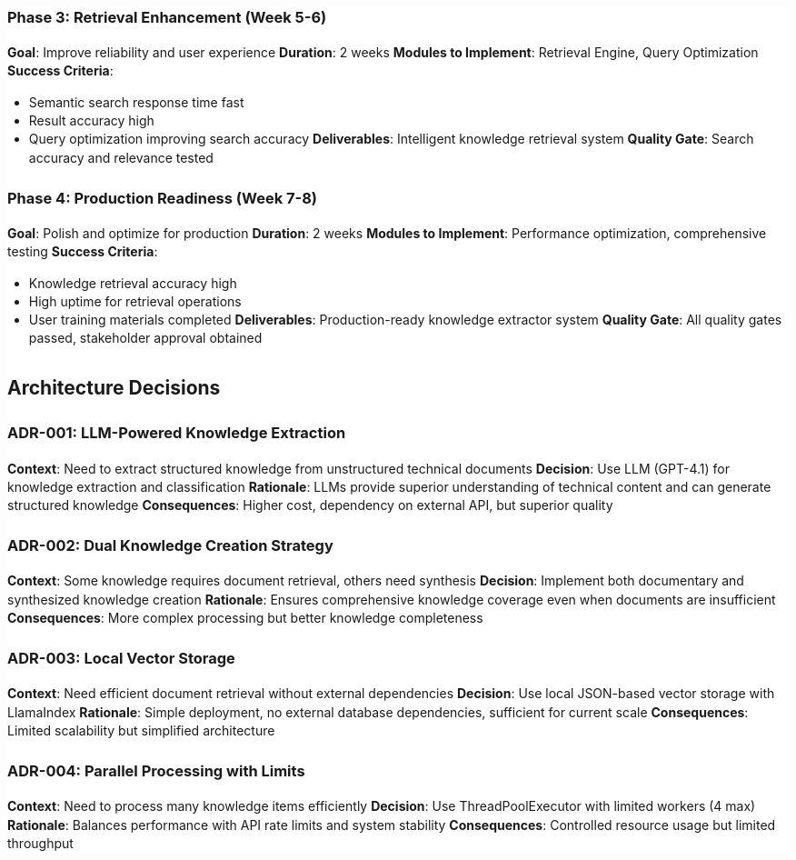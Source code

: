 ### Phase 3: Retrieval Enhancement (Week 5-6)
**Goal**: Improve reliability and user experience
**Duration**: 2 weeks
**Modules to Implement**: Retrieval Engine, Query Optimization
**Success Criteria**:
- Semantic search response time fast
- Result accuracy high
- Query optimization improving search accuracy
**Deliverables**: Intelligent knowledge retrieval system
**Quality Gate**: Search accuracy and relevance tested

### Phase 4: Production Readiness (Week 7-8)
**Goal**: Polish and optimize for production
**Duration**: 2 weeks
**Modules to Implement**: Performance optimization, comprehensive testing
**Success Criteria**:
- Knowledge retrieval accuracy high
- High uptime for retrieval operations
- User training materials completed
**Deliverables**: Production-ready knowledge extractor system
**Quality Gate**: All quality gates passed, stakeholder approval obtained

## Architecture Decisions

### ADR-001: LLM-Powered Knowledge Extraction
**Context**: Need to extract structured knowledge from unstructured technical documents
**Decision**: Use LLM (GPT-4.1) for knowledge extraction and classification
**Rationale**: LLMs provide superior understanding of technical content and can generate structured knowledge
**Consequences**: Higher cost, dependency on external API, but superior quality

### ADR-002: Dual Knowledge Creation Strategy
**Context**: Some knowledge requires document retrieval, others need synthesis
**Decision**: Implement both documentary and synthesized knowledge creation
**Rationale**: Ensures comprehensive knowledge coverage even when documents are insufficient
**Consequences**: More complex processing but better knowledge completeness

### ADR-003: Local Vector Storage
**Context**: Need efficient document retrieval without external dependencies
**Decision**: Use local JSON-based vector storage with LlamaIndex
**Rationale**: Simple deployment, no external database dependencies, sufficient for current scale
**Consequences**: Limited scalability but simplified architecture

### ADR-004: Parallel Processing with Limits
**Context**: Need to process many knowledge items efficiently
**Decision**: Use ThreadPoolExecutor with limited workers (4 max)
**Rationale**: Balances performance with API rate limits and system stability
**Consequences**: Controlled resource usage but limited throughput
